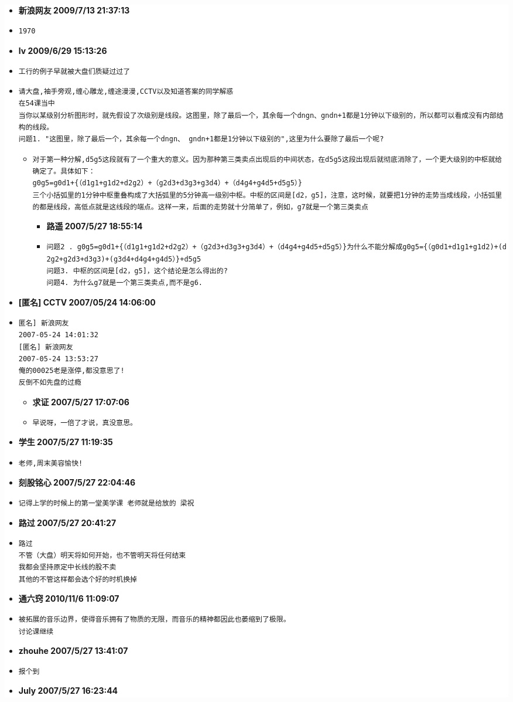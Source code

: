 - **新浪网友 2009/7/13 21:37:13**
- ```
  1970
  ```
- **lv 2009/6/29 15:13:26**
- ```
  工行的例子早就被大盘们质疑过过了
  ```
- ```
  请大盘,袖手旁观,缠心雕龙,缠途漫漫,CCTV以及知道答案的同学解惑
  在54课当中
  当你以某级别分析图形时，就先假设了次级别是线段。这图里，除了最后一个，其余每一个dngn、gndn+1都是1分钟以下级别的，所以都可以看成没有内部结构的线段。
  问题1. "这图里，除了最后一个，其余每一个dngn、 gndn+1都是1分钟以下级别的",这里为什么要除了最后一个呢?
  ```
   - ```
     对于第一种分解,d5g5这段就有了一个重大的意义。因为那种第三类卖点出现后的中间状态，在d5g5这段出现后就彻底消除了，一个更大级别的中枢就给确定了。具体如下：
     g0g5=g0d1+{（d1g1+g1d2+d2g2）+（g2d3+d3g3+g3d4）+（d4g4+g4d5+d5g5）}
     三个小括弧里的1分钟中枢重叠构成了大括弧里的5分钟高一级别中枢。中枢的区间是[d2，g5]，注意，这时候，就要把1分钟的走势当成线段，小括弧里的都是线段，高低点就是这线段的端点。这样一来，后面的走势就十分简单了，例如，g7就是一个第三类卖点
     ```
      - **路遥 2007/5/27 18:55:14**
      - ```
        问题2 . g0g5=g0d1+{（d1g1+g1d2+d2g2）+（g2d3+d3g3+g3d4）+（d4g4+g4d5+d5g5）}为什么不能分解成g0g5={（g0d1+d1g1+g1d2)+(d2g2+g2d3+d3g3)+(g3d4+d4g4+g4d5）}+d5g5
        问题3. 中枢的区间是[d2，g5]，这个结论是怎么得出的?
        问题4. 为什么g7就是一个第三类卖点,而不是g6.
        ```
- **[匿名] CCTV  2007/05/24 14:06:00**
- ```
  匿名] 新浪网友 
  2007-05-24 14:01:32 
  [匿名] 新浪网友 
  2007-05-24 13:53:27 
  俺的00025老是涨停,都没意思了!
  反倒不如先盘的过瘾 
  ```
   - **求证 2007/5/27 17:07:06**
   - ```
     早说呀，一倍了才说，真没意思。 
     ```
- **学生 2007/5/27 11:19:35**
- ```
  老师,周末美容愉快!
  ```
- **刻股铭心 2007/5/27 22:04:46**
- ```
  记得上学的时候上的第一堂美学课 老师就是给放的 梁祝 
  ```
- **路过 2007/5/27 20:41:27**
- ```
  路过
  不管（大盘）明天将如何开始，也不管明天将任何结束
  我都会坚持原定中长线的股不卖
  其他的不管这样都会选个好的时机换掉
  ```
- **通六窍 2010/11/6 11:09:07**
- ```
  被拓展的音乐边界，使得音乐拥有了物质的无限，而音乐的精神都因此也萎缩到了极限。
  讨论课继续
  ```
- **zhouhe 2007/5/27 13:41:07**
- ```
  报个到
  ```
- **July 2007/5/27 16:23:44**
  ```
